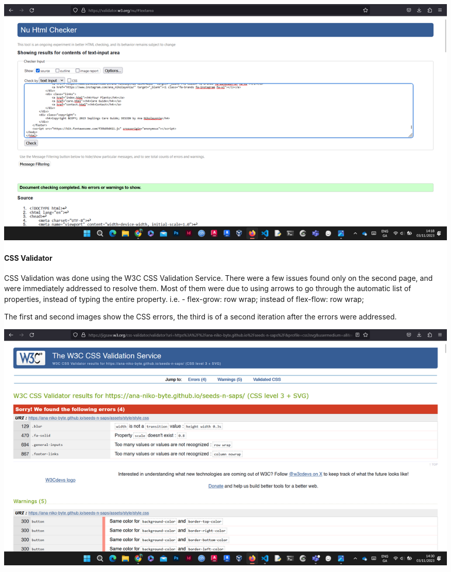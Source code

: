 ![HTML Contact Page Clean Validation](docs/images/html-clear-two.png)

#### CSS Validator
CSS Validation was done using the W3C CSS Validation Service. There were a few issues found only on the second page, and were immediately addressed to resolve them. Most of them were due to using arrows to go through the automatic list of properties, instead of typing the entire property. i.e. - flex-grow: row wrap; instead of flex-flow: row wrap; 

The first and second images show the CSS errors, the third is of a second iteration after the errors were addressed. 

![CSS Care Page Validation Errors](docs/images/css-validate-errors.png)